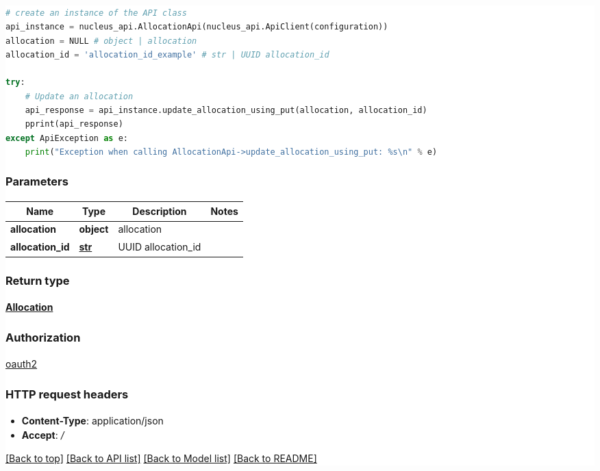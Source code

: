 ```python
# create an instance of the API class
api_instance = nucleus_api.AllocationApi(nucleus_api.ApiClient(configuration))
allocation = NULL # object | allocation
allocation_id = 'allocation_id_example' # str | UUID allocation_id

try:
    # Update an allocation
    api_response = api_instance.update_allocation_using_put(allocation, allocation_id)
    pprint(api_response)
except ApiException as e:
    print("Exception when calling AllocationApi->update_allocation_using_put: %s\n" % e)
```

### Parameters

Name | Type | Description  | Notes
------------- | ------------- | ------------- | -------------
 **allocation** | **object**| allocation | 
 **allocation_id** | [**str**](.md)| UUID allocation_id | 

### Return type

[**Allocation**](Allocation.md)

### Authorization

[oauth2](../README.md#oauth2)

### HTTP request headers

 - **Content-Type**: application/json
 - **Accept**: */*

[[Back to top]](#) [[Back to API list]](../README.md#documentation-for-api-endpoints) [[Back to Model list]](../README.md#documentation-for-models) [[Back to README]](../README.md)


